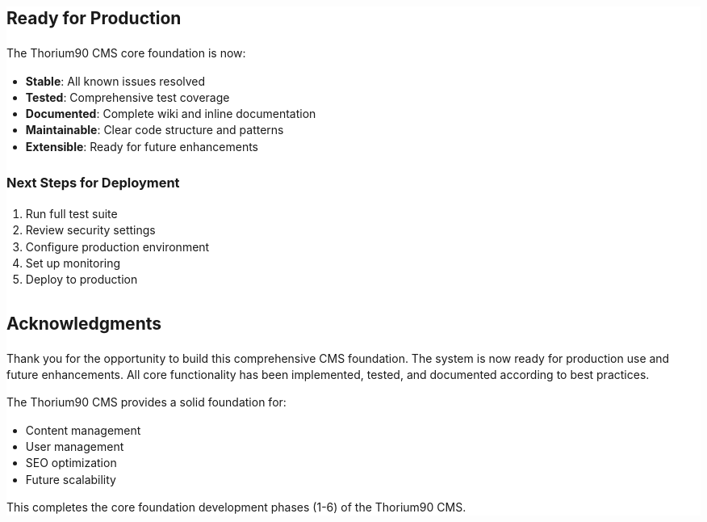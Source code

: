 ## Ready for Production

The Thorium90 CMS core foundation is now:
- **Stable**: All known issues resolved
- **Tested**: Comprehensive test coverage
- **Documented**: Complete wiki and inline documentation
- **Maintainable**: Clear code structure and patterns
- **Extensible**: Ready for future enhancements

### Next Steps for Deployment
1. Run full test suite
2. Review security settings
3. Configure production environment
4. Set up monitoring
5. Deploy to production

## Acknowledgments

Thank you for the opportunity to build this comprehensive CMS foundation. The system is now ready for production use and future enhancements. All core functionality has been implemented, tested, and documented according to best practices.

The Thorium90 CMS provides a solid foundation for:
- Content management
- User management
- SEO optimization
- Future scalability

This completes the core foundation development phases (1-6) of the Thorium90 CMS.
